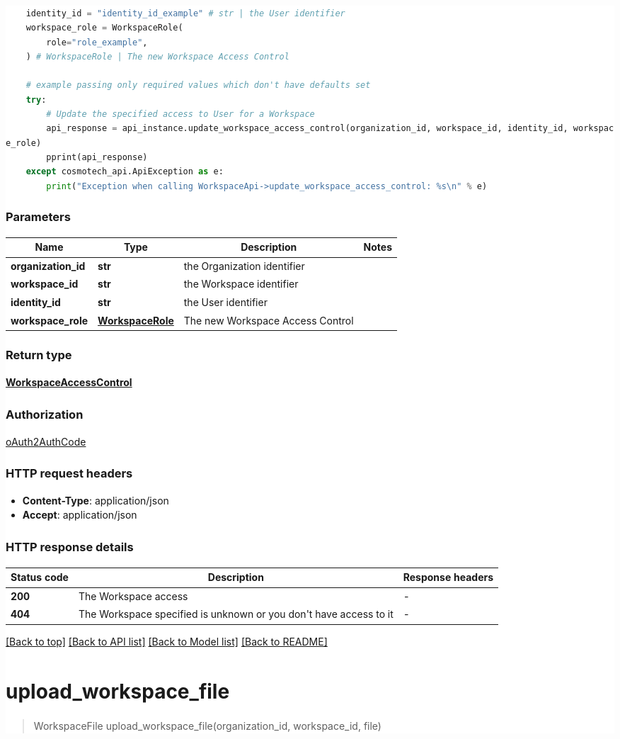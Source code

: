```python
    identity_id = "identity_id_example" # str | the User identifier
    workspace_role = WorkspaceRole(
        role="role_example",
    ) # WorkspaceRole | The new Workspace Access Control

    # example passing only required values which don't have defaults set
    try:
        # Update the specified access to User for a Workspace
        api_response = api_instance.update_workspace_access_control(organization_id, workspace_id, identity_id, workspace_role)
        pprint(api_response)
    except cosmotech_api.ApiException as e:
        print("Exception when calling WorkspaceApi->update_workspace_access_control: %s\n" % e)
```


### Parameters

Name | Type | Description  | Notes
------------- | ------------- | ------------- | -------------
 **organization_id** | **str**| the Organization identifier |
 **workspace_id** | **str**| the Workspace identifier |
 **identity_id** | **str**| the User identifier |
 **workspace_role** | [**WorkspaceRole**](WorkspaceRole.md)| The new Workspace Access Control |

### Return type

[**WorkspaceAccessControl**](WorkspaceAccessControl.md)

### Authorization

[oAuth2AuthCode](../README.md#oAuth2AuthCode)

### HTTP request headers

 - **Content-Type**: application/json
 - **Accept**: application/json


### HTTP response details

| Status code | Description | Response headers |
|-------------|-------------|------------------|
**200** | The Workspace access |  -  |
**404** | The Workspace specified is unknown or you don&#39;t have access to it |  -  |

[[Back to top]](#) [[Back to API list]](../README.md#documentation-for-api-endpoints) [[Back to Model list]](../README.md#documentation-for-models) [[Back to README]](../README.md)

# **upload_workspace_file**
> WorkspaceFile upload_workspace_file(organization_id, workspace_id, file)
